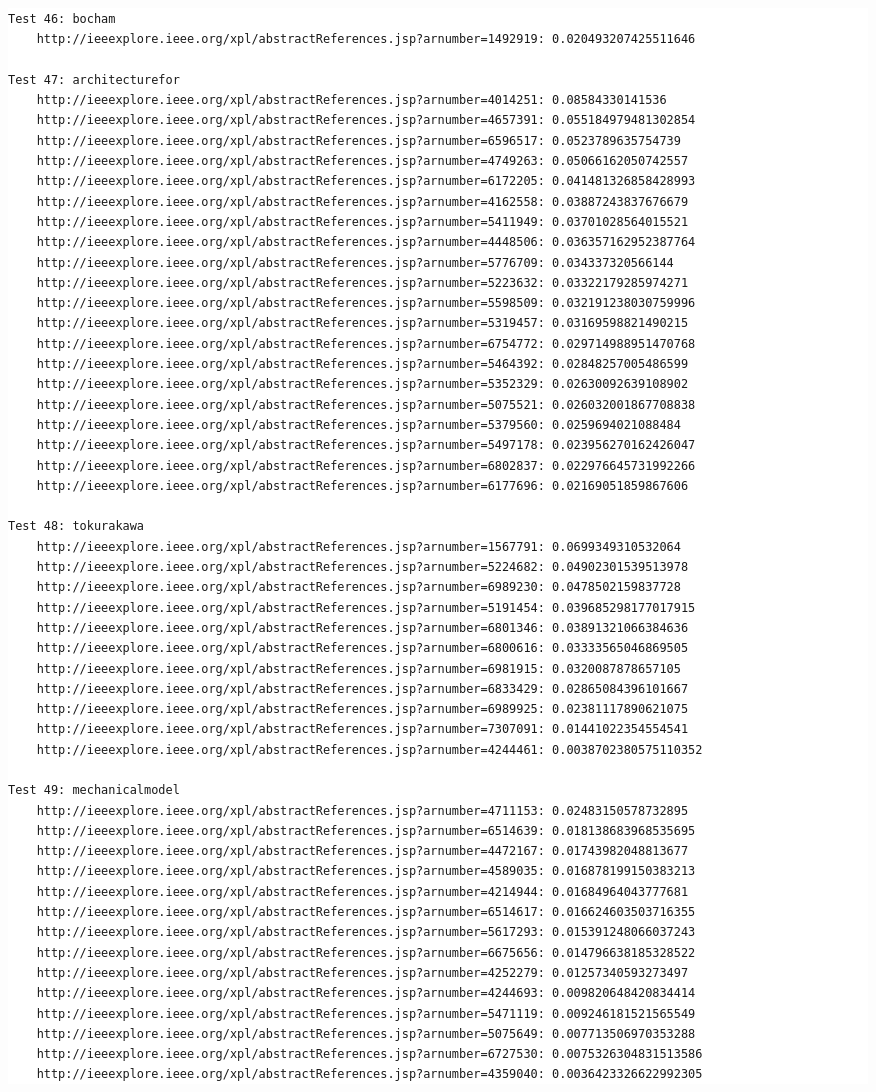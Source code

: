 	Test 46: bocham
		http://ieeexplore.ieee.org/xpl/abstractReferences.jsp?arnumber=1492919:	0.020493207425511646

	Test 47: architecturefor
		http://ieeexplore.ieee.org/xpl/abstractReferences.jsp?arnumber=4014251:	0.08584330141536
		http://ieeexplore.ieee.org/xpl/abstractReferences.jsp?arnumber=4657391:	0.055184979481302854
		http://ieeexplore.ieee.org/xpl/abstractReferences.jsp?arnumber=6596517:	0.0523789635754739
		http://ieeexplore.ieee.org/xpl/abstractReferences.jsp?arnumber=4749263:	0.05066162050742557
		http://ieeexplore.ieee.org/xpl/abstractReferences.jsp?arnumber=6172205:	0.041481326858428993
		http://ieeexplore.ieee.org/xpl/abstractReferences.jsp?arnumber=4162558:	0.03887243837676679
		http://ieeexplore.ieee.org/xpl/abstractReferences.jsp?arnumber=5411949:	0.03701028564015521
		http://ieeexplore.ieee.org/xpl/abstractReferences.jsp?arnumber=4448506:	0.036357162952387764
		http://ieeexplore.ieee.org/xpl/abstractReferences.jsp?arnumber=5776709:	0.034337320566144
		http://ieeexplore.ieee.org/xpl/abstractReferences.jsp?arnumber=5223632:	0.03322179285974271
		http://ieeexplore.ieee.org/xpl/abstractReferences.jsp?arnumber=5598509:	0.032191238030759996
		http://ieeexplore.ieee.org/xpl/abstractReferences.jsp?arnumber=5319457:	0.03169598821490215
		http://ieeexplore.ieee.org/xpl/abstractReferences.jsp?arnumber=6754772:	0.029714988951470768
		http://ieeexplore.ieee.org/xpl/abstractReferences.jsp?arnumber=5464392:	0.02848257005486599
		http://ieeexplore.ieee.org/xpl/abstractReferences.jsp?arnumber=5352329:	0.02630092639108902
		http://ieeexplore.ieee.org/xpl/abstractReferences.jsp?arnumber=5075521:	0.026032001867708838
		http://ieeexplore.ieee.org/xpl/abstractReferences.jsp?arnumber=5379560:	0.0259694021088484
		http://ieeexplore.ieee.org/xpl/abstractReferences.jsp?arnumber=5497178:	0.023956270162426047
		http://ieeexplore.ieee.org/xpl/abstractReferences.jsp?arnumber=6802837:	0.022976645731992266
		http://ieeexplore.ieee.org/xpl/abstractReferences.jsp?arnumber=6177696:	0.02169051859867606

	Test 48: tokurakawa
		http://ieeexplore.ieee.org/xpl/abstractReferences.jsp?arnumber=1567791:	0.0699349310532064
		http://ieeexplore.ieee.org/xpl/abstractReferences.jsp?arnumber=5224682:	0.04902301539513978
		http://ieeexplore.ieee.org/xpl/abstractReferences.jsp?arnumber=6989230:	0.0478502159837728
		http://ieeexplore.ieee.org/xpl/abstractReferences.jsp?arnumber=5191454:	0.039685298177017915
		http://ieeexplore.ieee.org/xpl/abstractReferences.jsp?arnumber=6801346:	0.03891321066384636
		http://ieeexplore.ieee.org/xpl/abstractReferences.jsp?arnumber=6800616:	0.03333565046869505
		http://ieeexplore.ieee.org/xpl/abstractReferences.jsp?arnumber=6981915:	0.0320087878657105
		http://ieeexplore.ieee.org/xpl/abstractReferences.jsp?arnumber=6833429:	0.02865084396101667
		http://ieeexplore.ieee.org/xpl/abstractReferences.jsp?arnumber=6989925:	0.02381117890621075
		http://ieeexplore.ieee.org/xpl/abstractReferences.jsp?arnumber=7307091:	0.01441022354554541
		http://ieeexplore.ieee.org/xpl/abstractReferences.jsp?arnumber=4244461:	0.0038702380575110352

	Test 49: mechanicalmodel
		http://ieeexplore.ieee.org/xpl/abstractReferences.jsp?arnumber=4711153:	0.02483150578732895
		http://ieeexplore.ieee.org/xpl/abstractReferences.jsp?arnumber=6514639:	0.018138683968535695
		http://ieeexplore.ieee.org/xpl/abstractReferences.jsp?arnumber=4472167:	0.01743982048813677
		http://ieeexplore.ieee.org/xpl/abstractReferences.jsp?arnumber=4589035:	0.016878199150383213
		http://ieeexplore.ieee.org/xpl/abstractReferences.jsp?arnumber=4214944:	0.01684964043777681
		http://ieeexplore.ieee.org/xpl/abstractReferences.jsp?arnumber=6514617:	0.016624603503716355
		http://ieeexplore.ieee.org/xpl/abstractReferences.jsp?arnumber=5617293:	0.015391248066037243
		http://ieeexplore.ieee.org/xpl/abstractReferences.jsp?arnumber=6675656:	0.014796638185328522
		http://ieeexplore.ieee.org/xpl/abstractReferences.jsp?arnumber=4252279:	0.01257340593273497
		http://ieeexplore.ieee.org/xpl/abstractReferences.jsp?arnumber=4244693:	0.009820648420834414
		http://ieeexplore.ieee.org/xpl/abstractReferences.jsp?arnumber=5471119:	0.009246181521565549
		http://ieeexplore.ieee.org/xpl/abstractReferences.jsp?arnumber=5075649:	0.007713506970353288
		http://ieeexplore.ieee.org/xpl/abstractReferences.jsp?arnumber=6727530:	0.0075326304831513586
		http://ieeexplore.ieee.org/xpl/abstractReferences.jsp?arnumber=4359040:	0.0036423326622992305
